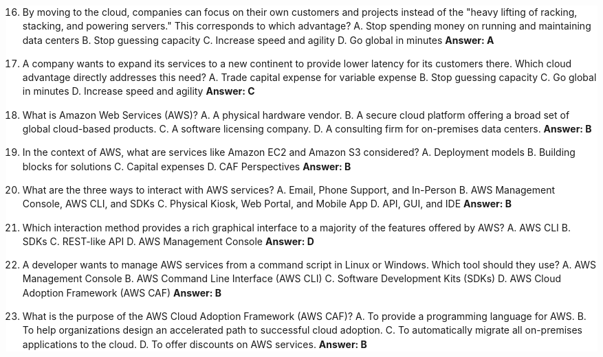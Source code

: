 16. By moving to the cloud, companies can focus on their own customers and projects instead of the "heavy lifting of racking, stacking, and powering servers." This corresponds to which advantage?
    A. Stop spending money on running and maintaining data centers
    B. Stop guessing capacity
    C. Increase speed and agility
    D. Go global in minutes
    **Answer: A**

17. A company wants to expand its services to a new continent to provide lower latency for its customers there. Which cloud advantage directly addresses this need?
    A. Trade capital expense for variable expense
    B. Stop guessing capacity
    C. Go global in minutes
    D. Increase speed and agility
    **Answer: C**

18. What is Amazon Web Services (AWS)?
    A. A physical hardware vendor.
    B. A secure cloud platform offering a broad set of global cloud-based products.
    C. A software licensing company.
    D. A consulting firm for on-premises data centers.
    **Answer: B**

19. In the context of AWS, what are services like Amazon EC2 and Amazon S3 considered?
    A. Deployment models
    B. Building blocks for solutions
    C. Capital expenses
    D. CAF Perspectives
    **Answer: B**

20. What are the three ways to interact with AWS services?
    A. Email, Phone Support, and In-Person
    B. AWS Management Console, AWS CLI, and SDKs
    C. Physical Kiosk, Web Portal, and Mobile App
    D. API, GUI, and IDE
    **Answer: B**

21. Which interaction method provides a rich graphical interface to a majority of the features offered by AWS?
    A. AWS CLI
    B. SDKs
    C. REST-like API
    D. AWS Management Console
    **Answer: D**

22. A developer wants to manage AWS services from a command script in Linux or Windows. Which tool should they use?
    A. AWS Management Console
    B. AWS Command Line Interface (AWS CLI)
    C. Software Development Kits (SDKs)
    D. AWS Cloud Adoption Framework (AWS CAF)
    **Answer: B**

23. What is the purpose of the AWS Cloud Adoption Framework (AWS CAF)?
    A. To provide a programming language for AWS.
    B. To help organizations design an accelerated path to successful cloud adoption.
    C. To automatically migrate all on-premises applications to the cloud.
    D. To offer discounts on AWS services.
    **Answer: B**
